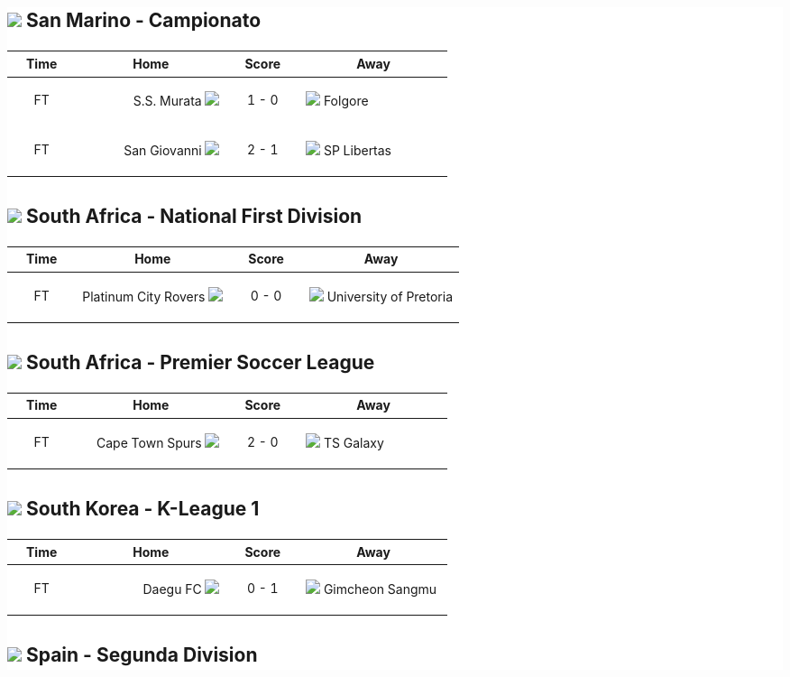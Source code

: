 
## <img src="/static/logos/San Marino-Campionato.png" height="25px"> San Marino - Campionato

<div align="center">

&emsp;Time&emsp; | &emsp;&emsp;&emsp;&emsp;Home&emsp;&emsp;&emsp;&emsp; | &emsp;Score&emsp; | &emsp;&emsp;&emsp;&emsp;Away&emsp;&emsp;&emsp;&emsp; |
| ------------ | ------------ | ------------ | ------------ |
| <p align="center">FT</p> | <p align="right">S.S. Murata <img src="/static/logos/S.S. Murata.png" height="25px"></p> | <p align="center">1 - 0</p> | <p align="left"><img src="/static/logos/Folgore.png" height="25px"> Folgore</p> |
| <p align="center">FT</p> | <p align="right">San Giovanni <img src="/static/logos/San Giovanni.png" height="25px"></p> | <p align="center">2 - 1</p> | <p align="left"><img src="/static/logos/SP Libertas.png" height="25px"> SP Libertas</p> |
</div>


## <img src="/static/logos/South Africa-National First Division.png" height="25px"> South Africa - National First Division

<div align="center">

&emsp;Time&emsp; | &emsp;&emsp;&emsp;&emsp;Home&emsp;&emsp;&emsp;&emsp; | &emsp;Score&emsp; | &emsp;&emsp;&emsp;&emsp;Away&emsp;&emsp;&emsp;&emsp; |
| ------------ | ------------ | ------------ | ------------ |
| <p align="center">FT</p> | <p align="right">Platinum City Rovers <img src="/static/logos/Platinum City Rovers.png" height="25px"></p> | <p align="center">0 - 0</p> | <p align="left"><img src="/static/logos/University of Pretoria.png" height="25px"> University of Pretoria</p> |
</div>


## <img src="/static/logos/South Africa-Premier Soccer League.png" height="25px"> South Africa - Premier Soccer League

<div align="center">

&emsp;Time&emsp; | &emsp;&emsp;&emsp;&emsp;Home&emsp;&emsp;&emsp;&emsp; | &emsp;Score&emsp; | &emsp;&emsp;&emsp;&emsp;Away&emsp;&emsp;&emsp;&emsp; |
| ------------ | ------------ | ------------ | ------------ |
| <p align="center">FT</p> | <p align="right">Cape Town Spurs <img src="/static/logos/Cape Town Spurs.png" height="25px"></p> | <p align="center">2 - 0</p> | <p align="left"><img src="/static/logos/TS Galaxy.png" height="25px"> TS Galaxy</p> |
</div>


## <img src="/static/logos/South Korea-K-League 1.png" height="25px"> South Korea - K-League 1

<div align="center">

&emsp;Time&emsp; | &emsp;&emsp;&emsp;&emsp;Home&emsp;&emsp;&emsp;&emsp; | &emsp;Score&emsp; | &emsp;&emsp;&emsp;&emsp;Away&emsp;&emsp;&emsp;&emsp; |
| ------------ | ------------ | ------------ | ------------ |
| <p align="center">FT</p> | <p align="right">Daegu FC <img src="/static/logos/Daegu FC.png" height="25px"></p> | <p align="center">0 - 1</p> | <p align="left"><img src="/static/logos/Gimcheon Sangmu.png" height="25px"> Gimcheon Sangmu</p> |
</div>


## <img src="/static/logos/Spain-Segunda Division.png" height="25px"> Spain - Segunda Division
